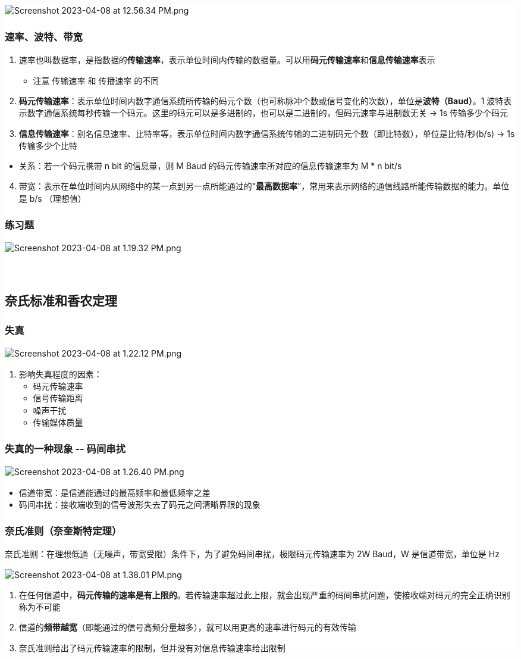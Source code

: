 ![Screenshot 2023-04-08 at 12.56.34 PM.png](https://s2.loli.net/2023/04/08/F5wXAKEy8gIO7H4.png)

### 速率、波特、带宽

1. 速率也叫数据率，是指数据的**传输速率**，表示单位时间内传输的数据量。可以用**码元传输速率**和**信息传输速率**表示

   - 注意 传输速率 和 传播速率 的不同

2. **码元传输速率**：表示单位时间内数字通信系统所传输的码元个数（也可称脉冲个数或信号变化的次数），单位是**波特（Baud）**。1 波特表示数字通信系统每秒传输一个码元。这里的码元可以是多进制的，也可以是二进制的，但码元速率与进制数无关 -> 1s 传输多少个码元

3. **信息传输速率**：别名信息速率、比特率等，表示单位时间内数字通信系统传输的二进制码元个数（即比特数），单位是比特/秒(b/s) -> 1s 传输多少个比特

- 关系：若一个码元携带 n bit 的信息量，则 M Baud 的码元传输速率所对应的信息传输速率为 M \* n bit/s

4. 带宽：表示在单位时间内从网络中的某一点到另一点所能通过的“**最高数据率**”，常用来表示网络的通信线路所能传输数据的能力。单位是 b/s （理想值）

### 练习题

![Screenshot 2023-04-08 at 1.19.32 PM.png](https://s2.loli.net/2023/04/08/tNq2TozWVUi9FMm.png)

</br>

## 奈氏标准和香农定理

### 失真

![Screenshot 2023-04-08 at 1.22.12 PM.png](https://s2.loli.net/2023/04/08/hSBQrDP9no41Neu.png)

1. 影响失真程度的因素：
   - 码元传输速率
   - 信号传输距离
   - 噪声干扰
   - 传输媒体质量

### 失真的一种现象 -- 码间串扰

![Screenshot 2023-04-08 at 1.26.40 PM.png](https://s2.loli.net/2023/04/08/CBcdpHAv9iZn3zI.png)

- 信道带宽：是信道能通过的最高频率和最低频率之差
- 码间串扰：接收端收到的信号波形失去了码元之间清晰界限的现象

### 奈氏准则（奈奎斯特定理）

奈氏准则：在理想低通（无噪声，带宽受限）条件下，为了避免码间串扰，极限码元传输速率为 2W Baud，W 是信道带宽，单位是 Hz

![Screenshot 2023-04-08 at 1.38.01 PM.png](https://s2.loli.net/2023/04/08/M4oXm2bZucLGSYI.png)

1. 在任何信道中，**码元传输的速率是有上限的**。若传输速率超过此上限，就会出现严重的码间串扰问题，使接收端对码元的完全正确识别称为不可能

2. 信道的**频带越宽**（即能通过的信号高频分量越多），就可以用更高的速率进行码元的有效传输

3. 奈氏准则给出了码元传输速率的限制，但并没有对信息传输速率给出限制
